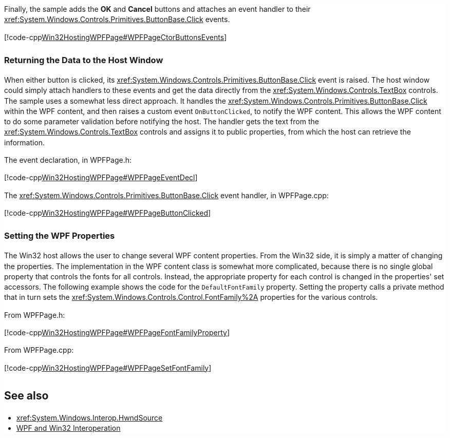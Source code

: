  Finally, the sample adds the **OK** and **Cancel** buttons and attaches an event handler to their <xref:System.Windows.Controls.Primitives.ButtonBase.Click> events.

 [!code-cpp[Win32HostingWPFPage#WPFPageCtorButtonsEvents](~/samples/snippets/cpp/VS_Snippets_Wpf/Win32HostingWPFPage/CPP/WPFPage.cpp#wpfpagectorbuttonsevents)]

<a name="returning_data_to_window"></a>

### Returning the Data to the Host Window

 When either button is clicked, its <xref:System.Windows.Controls.Primitives.ButtonBase.Click> event is raised. The host window could simply attach handlers to these events and get the data directly from the <xref:System.Windows.Controls.TextBox> controls. The sample uses a somewhat less direct approach. It handles the <xref:System.Windows.Controls.Primitives.ButtonBase.Click> within the WPF content, and then raises a custom event `OnButtonClicked`, to notify the WPF content. This allows the WPF content to do some parameter validation before notifying the host. The handler gets the text from the <xref:System.Windows.Controls.TextBox> controls and assigns it to public properties, from which the host can retrieve the information.

 The event declaration, in WPFPage.h:

 [!code-cpp[Win32HostingWPFPage#WPFPageEventDecl](~/samples/snippets/cpp/VS_Snippets_Wpf/Win32HostingWPFPage/CPP/WPFPage.h#wpfpageeventdecl)]

 The <xref:System.Windows.Controls.Primitives.ButtonBase.Click> event handler, in WPFPage.cpp:

 [!code-cpp[Win32HostingWPFPage#WPFPageButtonClicked](~/samples/snippets/cpp/VS_Snippets_Wpf/Win32HostingWPFPage/CPP/WPFPage.cpp#wpfpagebuttonclicked)]

<a name="set_page_properties"></a>

### Setting the WPF Properties

 The Win32 host allows the user to change several WPF content properties. From the Win32 side, it is simply a matter of changing the properties. The implementation in the WPF content class is somewhat more complicated, because there is no single global property that controls the fonts for all controls. Instead, the appropriate property for each control is changed in the properties' set accessors. The following example shows the code for the `DefaultFontFamily` property. Setting the property calls a private method that in turn sets the <xref:System.Windows.Controls.Control.FontFamily%2A> properties for the various controls.

 From WPFPage.h:

 [!code-cpp[Win32HostingWPFPage#WPFPageFontFamilyProperty](~/samples/snippets/cpp/VS_Snippets_Wpf/Win32HostingWPFPage/CPP/WPFPage.h#wpfpagefontfamilyproperty)]

 From WPFPage.cpp:

 [!code-cpp[Win32HostingWPFPage#WPFPageSetFontFamily](~/samples/snippets/cpp/VS_Snippets_Wpf/Win32HostingWPFPage/CPP/WPFPage.cpp#wpfpagesetfontfamily)]

## See also

- <xref:System.Windows.Interop.HwndSource>
- [WPF and Win32 Interoperation](wpf-and-win32-interoperation.md)
